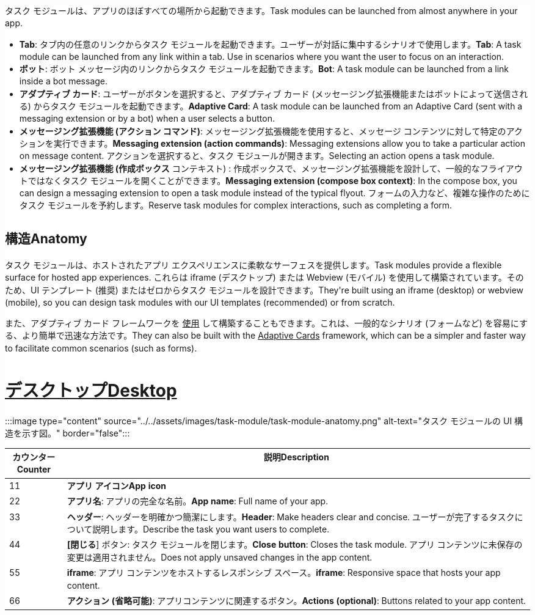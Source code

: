 <span data-ttu-id="24c55-111">タスク モジュールは、アプリのほぼすべての場所から起動できます。</span><span class="sxs-lookup"><span data-stu-id="24c55-111">Task modules can be launched from almost anywhere in your app.</span></span>

* <span data-ttu-id="24c55-112">**Tab**: タブ内の任意のリンクからタスク モジュールを起動できます。ユーザーが対話に集中するシナリオで使用します。</span><span class="sxs-lookup"><span data-stu-id="24c55-112">**Tab**: A task module can be launched from any link within a tab. Use in scenarios where you want the user to focus on an interaction.</span></span>
* <span data-ttu-id="24c55-113">**ボット**: ボット メッセージ内のリンクからタスク モジュールを起動できます。</span><span class="sxs-lookup"><span data-stu-id="24c55-113">**Bot**: A task module can be launched from a link inside a bot message.</span></span>
* <span data-ttu-id="24c55-114">**アダプティブ カード**: ユーザーがボタンを選択すると、アダプティブ カード (メッセージング拡張機能またはボットによって送信される) からタスク モジュールを起動できます。</span><span class="sxs-lookup"><span data-stu-id="24c55-114">**Adaptive Card**: A task module can be launched from an Adaptive Card (sent with a messaging extension or by a bot) when a user selects a button.</span></span>
* <span data-ttu-id="24c55-115">**メッセージング拡張機能 (アクション コマンド)**: メッセージング拡張機能を使用すると、メッセージ コンテンツに対して特定のアクションを実行できます。</span><span class="sxs-lookup"><span data-stu-id="24c55-115">**Messaging extension (action commands)**: Messaging extensions allow you to take a particular action on message content.</span></span> <span data-ttu-id="24c55-116">アクションを選択すると、タスク モジュールが開きます。</span><span class="sxs-lookup"><span data-stu-id="24c55-116">Selecting an action opens a task module.</span></span>
* <span data-ttu-id="24c55-117">**メッセージング拡張機能 (作成ボックス** コンテキスト) : 作成ボックスで、メッセージング拡張機能を設計して、一般的なフライアウトではなくタスク モジュールを開くことができます。</span><span class="sxs-lookup"><span data-stu-id="24c55-117">**Messaging extension (compose box context)**: In the compose box, you can design a messaging extension to open a task module instead of the typical flyout.</span></span> <span data-ttu-id="24c55-118">フォームの入力など、複雑な操作のためにタスク モジュールを予約します。</span><span class="sxs-lookup"><span data-stu-id="24c55-118">Reserve task modules for complex interactions, such as completing a form.</span></span>

## <a name="anatomy"></a><span data-ttu-id="24c55-119">構造</span><span class="sxs-lookup"><span data-stu-id="24c55-119">Anatomy</span></span>

<span data-ttu-id="24c55-120">タスク モジュールは、ホストされたアプリ エクスペリエンスに柔軟なサーフェスを提供します。</span><span class="sxs-lookup"><span data-stu-id="24c55-120">Task modules provide a flexible surface for hosted app experiences.</span></span> <span data-ttu-id="24c55-121">これらは iframe (デスクトップ) または Webview (モバイル) を使用して構築されています。そのため、UI テンプレート (推奨) またはゼロからタスク モジュールを設計できます。</span><span class="sxs-lookup"><span data-stu-id="24c55-121">They're built using an iframe (desktop) or webview (mobile), so you can design task modules with our UI templates (recommended) or from scratch.</span></span>

<span data-ttu-id="24c55-122">また、アダプティブ カード フレームワークを [使用](../../task-modules-and-cards/cards/design-effective-cards.md) して構築することもできます。これは、一般的なシナリオ (フォームなど) を容易にする、より簡単で迅速な方法です。</span><span class="sxs-lookup"><span data-stu-id="24c55-122">They can also be built with the [Adaptive Cards](../../task-modules-and-cards/cards/design-effective-cards.md) framework, which can be a simpler and faster way to facilitate common scenarios (such as forms).</span></span>

# <a name="desktop"></a>[<span data-ttu-id="24c55-123">デスクトップ</span><span class="sxs-lookup"><span data-stu-id="24c55-123">Desktop</span></span>](#tab/desktop)

:::image type="content" source="../../assets/images/task-module/task-module-anatomy.png" alt-text="タスク モジュールの UI 構造を示す図。" border="false":::

|<span data-ttu-id="24c55-125">カウンター</span><span class="sxs-lookup"><span data-stu-id="24c55-125">Counter</span></span>|<span data-ttu-id="24c55-126">説明</span><span class="sxs-lookup"><span data-stu-id="24c55-126">Description</span></span>|
|----------|-----------|
|<span data-ttu-id="24c55-127">1</span><span class="sxs-lookup"><span data-stu-id="24c55-127">1</span></span>|<span data-ttu-id="24c55-128">**アプリ アイコン**</span><span class="sxs-lookup"><span data-stu-id="24c55-128">**App icon**</span></span>|
|<span data-ttu-id="24c55-129">2</span><span class="sxs-lookup"><span data-stu-id="24c55-129">2</span></span>|<span data-ttu-id="24c55-130">**アプリ名**: アプリの完全な名前。</span><span class="sxs-lookup"><span data-stu-id="24c55-130">**App name**: Full name of your app.</span></span>|
|<span data-ttu-id="24c55-131">3</span><span class="sxs-lookup"><span data-stu-id="24c55-131">3</span></span>|<span data-ttu-id="24c55-132">**ヘッダー**: ヘッダーを明確かつ簡潔にします。</span><span class="sxs-lookup"><span data-stu-id="24c55-132">**Header**: Make headers clear and concise.</span></span> <span data-ttu-id="24c55-133">ユーザーが完了するタスクについて説明します。</span><span class="sxs-lookup"><span data-stu-id="24c55-133">Describe the task you want users to complete.</span></span>
|<span data-ttu-id="24c55-134">4</span><span class="sxs-lookup"><span data-stu-id="24c55-134">4</span></span>|<span data-ttu-id="24c55-135">**[閉じる**] ボタン: タスク モジュールを閉じます。</span><span class="sxs-lookup"><span data-stu-id="24c55-135">**Close button**: Closes the task module.</span></span> <span data-ttu-id="24c55-136">アプリ コンテンツに未保存の変更は適用されません。</span><span class="sxs-lookup"><span data-stu-id="24c55-136">Does not apply unsaved changes in the app content.</span></span>|
|<span data-ttu-id="24c55-137">5</span><span class="sxs-lookup"><span data-stu-id="24c55-137">5</span></span>|<span data-ttu-id="24c55-138">**iframe**: アプリ コンテンツをホストするレスポンシブ スペース。</span><span class="sxs-lookup"><span data-stu-id="24c55-138">**iframe**: Responsive space that hosts your app content.</span></span>|
|<span data-ttu-id="24c55-139">6</span><span class="sxs-lookup"><span data-stu-id="24c55-139">6</span></span>|<span data-ttu-id="24c55-140">**アクション (省略可能)**: アプリコンテンツに関連するボタン。</span><span class="sxs-lookup"><span data-stu-id="24c55-140">**Actions (optional)**: Buttons related to your app content.</span></span>|
